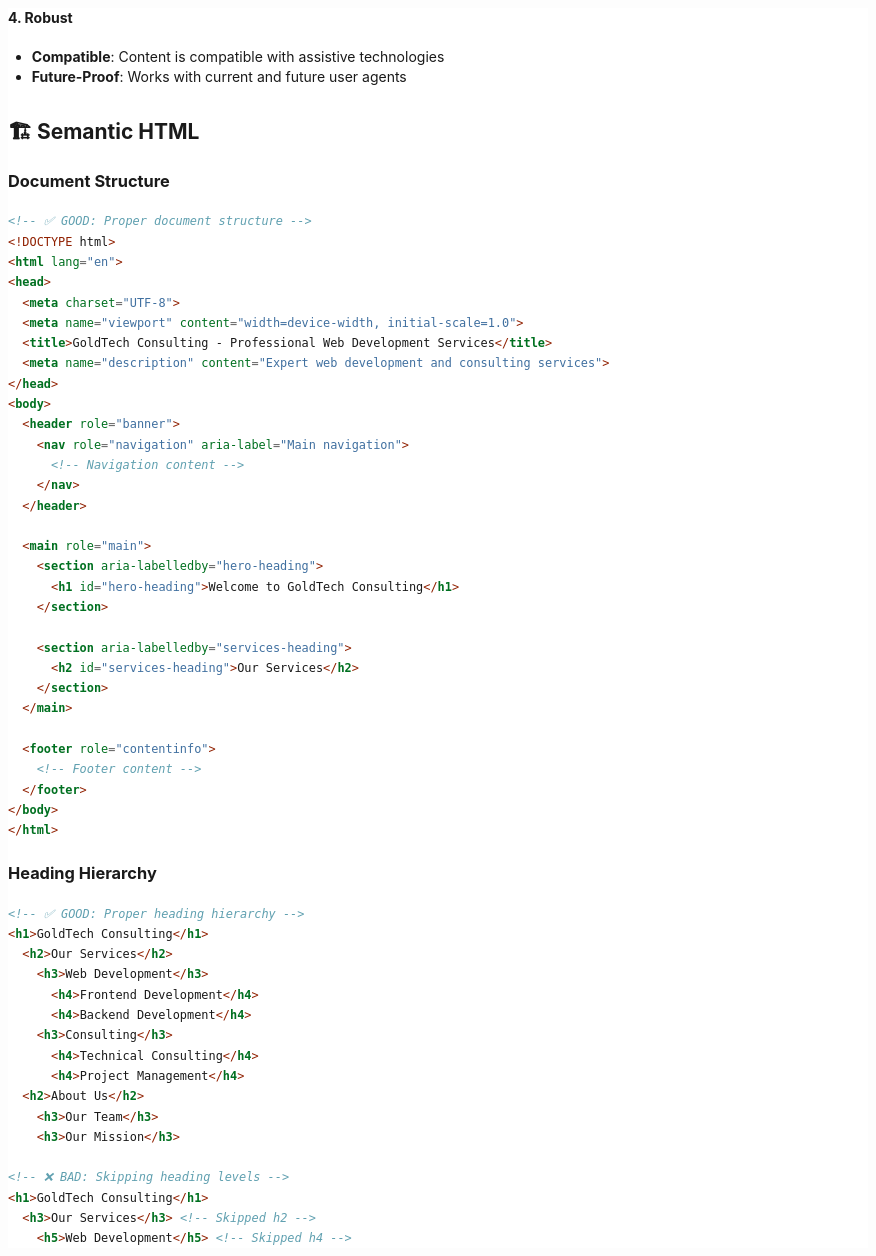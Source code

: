 #### 4. Robust
- **Compatible**: Content is compatible with assistive technologies
- **Future-Proof**: Works with current and future user agents

## 🏗️ Semantic HTML

### Document Structure
```html
<!-- ✅ GOOD: Proper document structure -->
<!DOCTYPE html>
<html lang="en">
<head>
  <meta charset="UTF-8">
  <meta name="viewport" content="width=device-width, initial-scale=1.0">
  <title>GoldTech Consulting - Professional Web Development Services</title>
  <meta name="description" content="Expert web development and consulting services">
</head>
<body>
  <header role="banner">
    <nav role="navigation" aria-label="Main navigation">
      <!-- Navigation content -->
    </nav>
  </header>
  
  <main role="main">
    <section aria-labelledby="hero-heading">
      <h1 id="hero-heading">Welcome to GoldTech Consulting</h1>
    </section>
    
    <section aria-labelledby="services-heading">
      <h2 id="services-heading">Our Services</h2>
    </section>
  </main>
  
  <footer role="contentinfo">
    <!-- Footer content -->
  </footer>
</body>
</html>
```

### Heading Hierarchy
```html
<!-- ✅ GOOD: Proper heading hierarchy -->
<h1>GoldTech Consulting</h1>
  <h2>Our Services</h2>
    <h3>Web Development</h3>
      <h4>Frontend Development</h4>
      <h4>Backend Development</h4>
    <h3>Consulting</h3>
      <h4>Technical Consulting</h4>
      <h4>Project Management</h4>
  <h2>About Us</h2>
    <h3>Our Team</h3>
    <h3>Our Mission</h3>

<!-- ❌ BAD: Skipping heading levels -->
<h1>GoldTech Consulting</h1>
  <h3>Our Services</h3> <!-- Skipped h2 -->
    <h5>Web Development</h5> <!-- Skipped h4 -->
```

